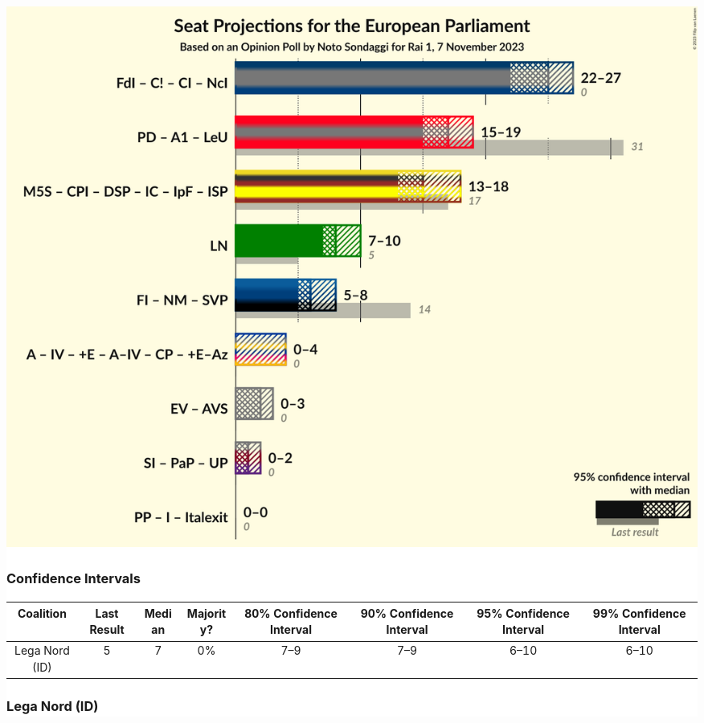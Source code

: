 ![Graph with coalitions seats not yet produced](2023-11-07-NotoSondaggi-coalitions-seats.png "Coalitions Seats")

### Confidence Intervals

| Coalition | Last Result | Median | Majority? | 80% Confidence Interval | 90% Confidence Interval | 95% Confidence Interval | 99% Confidence Interval |
|:---------:|:-----------:|:------:|:---------:|:-----------------------:|:-----------------------:|:-----------------------:|:-----------------------:|
| Lega Nord (ID) | 5 | 7 | 0% | 7–9 | 7–9 | 6–10 | 6–10 |

### Lega Nord (ID)
